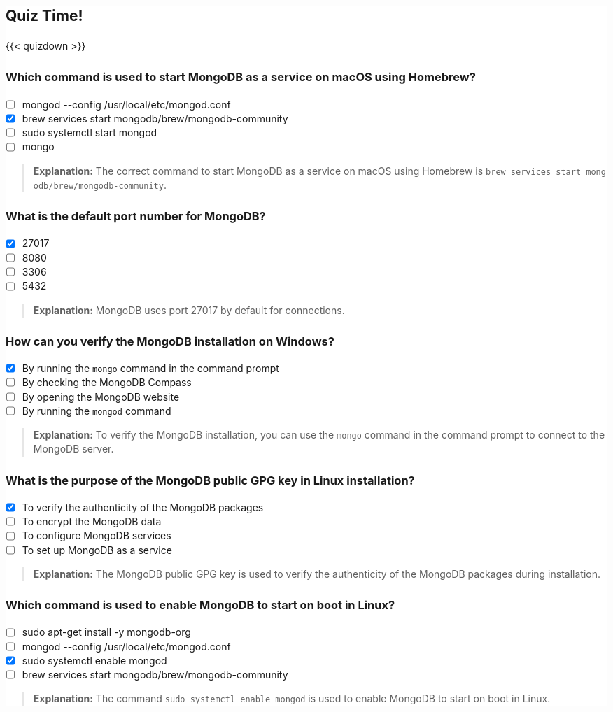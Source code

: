 ## Quiz Time!

{{< quizdown >}}

### Which command is used to start MongoDB as a service on macOS using Homebrew?

- [ ] mongod --config /usr/local/etc/mongod.conf
- [x] brew services start mongodb/brew/mongodb-community
- [ ] sudo systemctl start mongod
- [ ] mongo

> **Explanation:** The correct command to start MongoDB as a service on macOS using Homebrew is `brew services start mongodb/brew/mongodb-community`.

### What is the default port number for MongoDB?

- [x] 27017
- [ ] 8080
- [ ] 3306
- [ ] 5432

> **Explanation:** MongoDB uses port 27017 by default for connections.

### How can you verify the MongoDB installation on Windows?

- [x] By running the `mongo` command in the command prompt
- [ ] By checking the MongoDB Compass
- [ ] By opening the MongoDB website
- [ ] By running the `mongod` command

> **Explanation:** To verify the MongoDB installation, you can use the `mongo` command in the command prompt to connect to the MongoDB server.

### What is the purpose of the MongoDB public GPG key in Linux installation?

- [x] To verify the authenticity of the MongoDB packages
- [ ] To encrypt the MongoDB data
- [ ] To configure MongoDB services
- [ ] To set up MongoDB as a service

> **Explanation:** The MongoDB public GPG key is used to verify the authenticity of the MongoDB packages during installation.

### Which command is used to enable MongoDB to start on boot in Linux?

- [ ] sudo apt-get install -y mongodb-org
- [ ] mongod --config /usr/local/etc/mongod.conf
- [x] sudo systemctl enable mongod
- [ ] brew services start mongodb/brew/mongodb-community

> **Explanation:** The command `sudo systemctl enable mongod` is used to enable MongoDB to start on boot in Linux.
